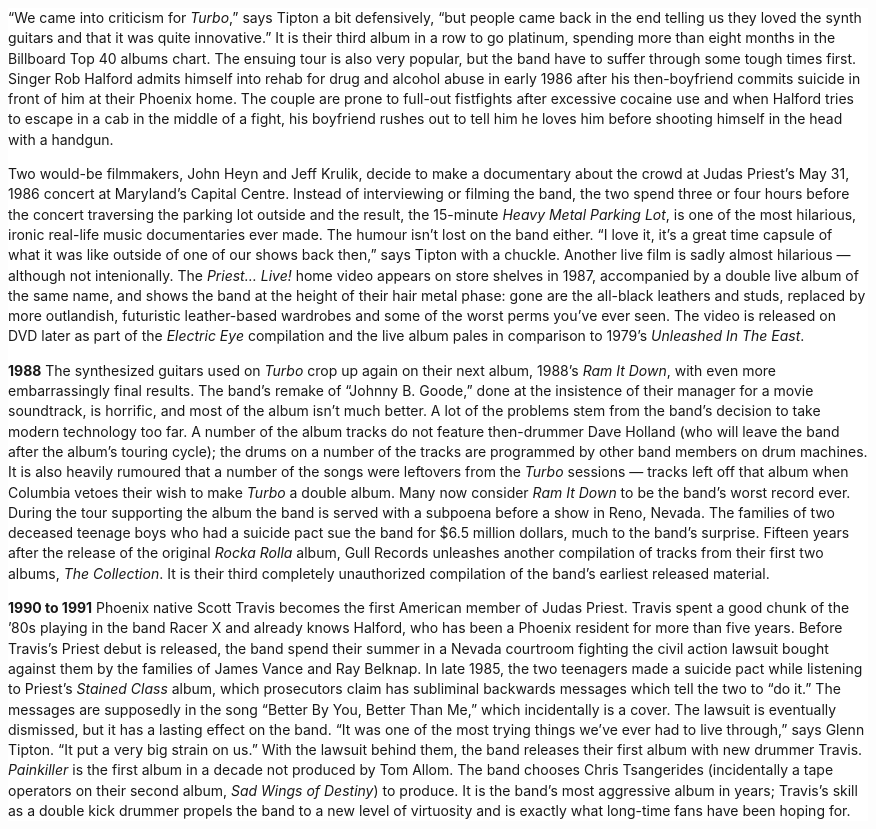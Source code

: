 “We came into criticism for _Turbo_,” says Tipton a bit defensively, “but people came back in the end telling us they loved the synth guitars and that it was quite innovative.” It is their third album in a row to go platinum, spending more than eight months in the Billboard Top 40 albums chart. The ensuing tour is also very popular, but the band have to suffer through some tough times first. Singer Rob Halford admits himself into rehab for drug and alcohol abuse in early 1986 after his then-boyfriend commits suicide in front of him at their Phoenix home. The couple are prone to full-out fistfights after excessive cocaine use and when Halford tries to escape in a cab in the middle of a fight, his boyfriend rushes out to tell him he loves him before shooting himself in the head with a handgun.

Two would-be filmmakers, John Heyn and Jeff Krulik, decide to make a documentary about the crowd at Judas Priest’s May 31, 1986 concert at Maryland’s Capital Centre. Instead of interviewing or filming the band, the two spend three or four hours before the concert traversing the parking lot outside and the result, the 15-minute _Heavy Metal Parking Lot_, is one of the most hilarious, ironic real-life music documentaries ever made. The humour isn’t lost on the band either. “I love it, it’s a great time capsule of what it was like outside of one of our shows back then,” says Tipton with a chuckle. Another live film is sadly almost hilarious — although not intenionally. The _Priest… Live!_ home video appears on store shelves in 1987, accompanied by a double live album of the same name, and shows the band at the height of their hair metal phase: gone are the all-black leathers and studs, replaced by more outlandish, futuristic leather-based wardrobes and some of the worst perms you’ve ever seen. The video is released on DVD later as part of the _Electric Eye_ compilation and the live album pales in comparison to 1979’s _Unleashed In The East_.

**1988** The synthesized guitars used on _Turbo_ crop up again on their next album, 1988’s _Ram It Down_, with even more embarrassingly final results. The band’s remake of “Johnny B. Goode,” done at the insistence of their manager for a movie soundtrack, is horrific, and most of the album isn’t much better. A lot of the problems stem from the band’s decision to take modern technology too far. A number of the album tracks do not feature then-drummer Dave Holland (who will leave the band after the album’s touring cycle); the drums on a number of the tracks are programmed by other band members on drum machines. It is also heavily rumoured that a number of the songs were leftovers from the _Turbo_ sessions — tracks left off that album when Columbia vetoes their wish to make _Turbo_ a double album. Many now consider _Ram It Down_ to be the band’s worst record ever. During the tour supporting the album the band is served with a subpoena before a show in Reno, Nevada. The families of two deceased teenage boys who had a suicide pact sue the band for $6.5 million dollars, much to the band’s surprise. Fifteen years after the release of the original _Rocka Rolla_ album, Gull Records unleashes another compilation of tracks from their first two albums, _The Collection_. It is their third completely unauthorized compilation of the band’s earliest released material.

**1990 to 1991** Phoenix native Scott Travis becomes the first American member of Judas Priest. Travis spent a good chunk of the ’80s playing in the band Racer X and already knows Halford, who has been a Phoenix resident for more than five years. Before Travis’s Priest debut is released, the band spend their summer in a Nevada courtroom fighting the civil action lawsuit bought against them by the families of James Vance and Ray Belknap. In late 1985, the two teenagers made a suicide pact while listening to Priest’s _Stained Class_ album, which prosecutors claim has subliminal backwards messages which tell the two to “do it.” The messages are supposedly in the song “Better By You, Better Than Me,” which incidentally is a cover. The lawsuit is eventually dismissed, but it has a lasting effect on the band. “It was one of the most trying things we’ve ever had to live through,” says Glenn Tipton. “It put a very big strain on us.” With the lawsuit behind them, the band releases their first album with new drummer Travis. _Painkiller_ is the first album in a decade not produced by Tom Allom. The band chooses Chris Tsangerides (incidentally a tape operators on their second album, _Sad Wings of Destiny_) to produce. It is the band’s most aggressive album in years; Travis’s skill as a double kick drummer propels the band to a new level of virtuosity and is exactly what long-time fans have been hoping for.
